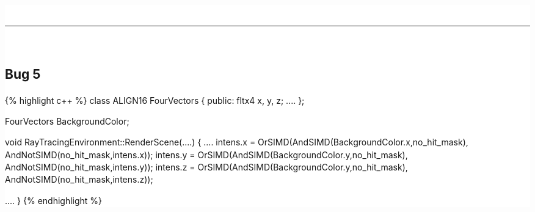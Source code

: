 <br>

-----

<br>

## Bug 5

{% highlight c++ %}
class ALIGN16 FourVectors
{
public:
  fltx4 x, y, z;
  ....
};

FourVectors BackgroundColor;

void RayTracingEnvironment::RenderScene(....)
{
  ....
  intens.x = OrSIMD(AndSIMD(BackgroundColor.x,no_hit_mask),
                  AndNotSIMD(no_hit_mask,intens.x));
  intens.y = OrSIMD(AndSIMD(BackgroundColor.y,no_hit_mask),
                  AndNotSIMD(no_hit_mask,intens.y));
  intens.z = OrSIMD(AndSIMD(BackgroundColor.y,no_hit_mask),
                  AndNotSIMD(no_hit_mask,intens.z));

  ....
}
{% endhighlight %}
